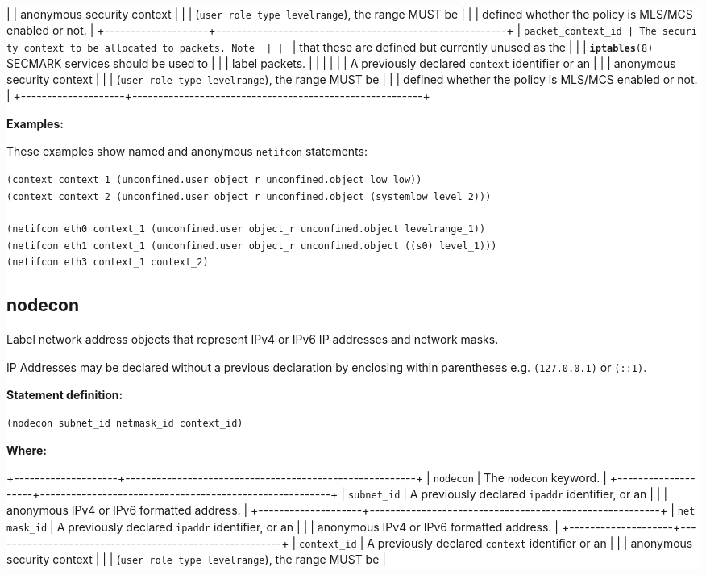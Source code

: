 |                    | anonymous security context                             |
|                    | (`user role type levelrange`), the range MUST be       |
|                    | defined whether the policy is MLS/MCS enabled or not.  |
+--------------------+--------------------------------------------------------+
| `packet_context_id | The security context to be allocated to packets. Note  |
| `                  | that these are defined but currently unused as the     |
|                    | **`iptables`**`(8)` SECMARK services should be used to |
|                    | label packets.                                         |
|                    |                                                        |
|                    | A previously declared `context` identifier or an       |
|                    | anonymous security context                             |
|                    | (`user role type levelrange`), the range MUST be       |
|                    | defined whether the policy is MLS/MCS enabled or not.  |
+--------------------+--------------------------------------------------------+

**Examples:**

These examples show named and anonymous `netifcon` statements:

    (context context_1 (unconfined.user object_r unconfined.object low_low))
    (context context_2 (unconfined.user object_r unconfined.object (systemlow level_2)))

    (netifcon eth0 context_1 (unconfined.user object_r unconfined.object levelrange_1))
    (netifcon eth1 context_1 (unconfined.user object_r unconfined.object ((s0) level_1)))
    (netifcon eth3 context_1 context_2)
          

nodecon
-------

Label network address objects that represent IPv4 or IPv6 IP addresses
and network masks.

IP Addresses may be declared without a previous declaration by enclosing
within parentheses e.g. `(127.0.0.1)` or `(::1)`.

**Statement definition:**

    (nodecon subnet_id netmask_id context_id)

**Where:**

+--------------------+--------------------------------------------------------+
| `nodecon`          | The `nodecon` keyword.                                 |
+--------------------+--------------------------------------------------------+
| `subnet_id`        | A previously declared `ipaddr` identifier, or an       |
|                    | anonymous IPv4 or IPv6 formatted address.              |
+--------------------+--------------------------------------------------------+
| `netmask_id`       | A previously declared `ipaddr` identifier, or an       |
|                    | anonymous IPv4 or IPv6 formatted address.              |
+--------------------+--------------------------------------------------------+
| `context_id`       | A previously declared `context` identifier or an       |
|                    | anonymous security context                             |
|                    | (`user role type levelrange`), the range MUST be       |